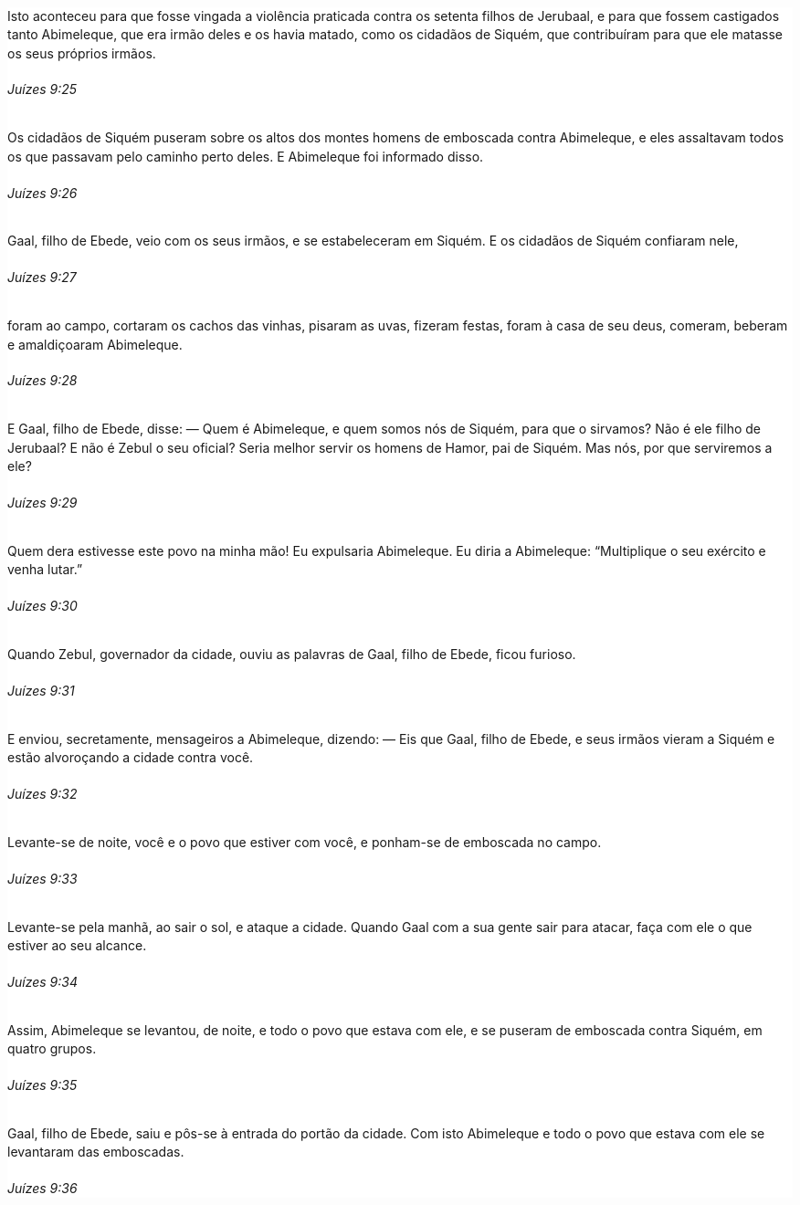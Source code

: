 Isto aconteceu para que fosse vingada a violência praticada contra os setenta filhos de Jerubaal, e para que fossem castigados tanto Abimeleque, que era irmão deles e os havia matado, como os cidadãos de Siquém, que contribuíram para que ele matasse os seus próprios irmãos.

###### Juízes 9:25

Os cidadãos de Siquém puseram sobre os altos dos montes homens de emboscada contra Abimeleque, e eles assaltavam todos os que passavam pelo caminho perto deles. E Abimeleque foi informado disso.

###### Juízes 9:26

Gaal, filho de Ebede, veio com os seus irmãos, e se estabeleceram em Siquém. E os cidadãos de Siquém confiaram nele,

###### Juízes 9:27

foram ao campo, cortaram os cachos das vinhas, pisaram as uvas, fizeram festas, foram à casa de seu deus, comeram, beberam e amaldiçoaram Abimeleque.

###### Juízes 9:28

E Gaal, filho de Ebede, disse: — Quem é Abimeleque, e quem somos nós de Siquém, para que o sirvamos? Não é ele filho de Jerubaal? E não é Zebul o seu oficial? Seria melhor servir os homens de Hamor, pai de Siquém. Mas nós, por que serviremos a ele?

###### Juízes 9:29

Quem dera estivesse este povo na minha mão! Eu expulsaria Abimeleque. Eu diria a Abimeleque: “Multiplique o seu exército e venha lutar.”

###### Juízes 9:30

Quando Zebul, governador da cidade, ouviu as palavras de Gaal, filho de Ebede, ficou furioso.

###### Juízes 9:31

E enviou, secretamente, mensageiros a Abimeleque, dizendo: — Eis que Gaal, filho de Ebede, e seus irmãos vieram a Siquém e estão alvoroçando a cidade contra você.

###### Juízes 9:32

Levante-se de noite, você e o povo que estiver com você, e ponham-se de emboscada no campo.

###### Juízes 9:33

Levante-se pela manhã, ao sair o sol, e ataque a cidade. Quando Gaal com a sua gente sair para atacar, faça com ele o que estiver ao seu alcance.

###### Juízes 9:34

Assim, Abimeleque se levantou, de noite, e todo o povo que estava com ele, e se puseram de emboscada contra Siquém, em quatro grupos.

###### Juízes 9:35

Gaal, filho de Ebede, saiu e pôs-se à entrada do portão da cidade. Com isto Abimeleque e todo o povo que estava com ele se levantaram das emboscadas.

###### Juízes 9:36
